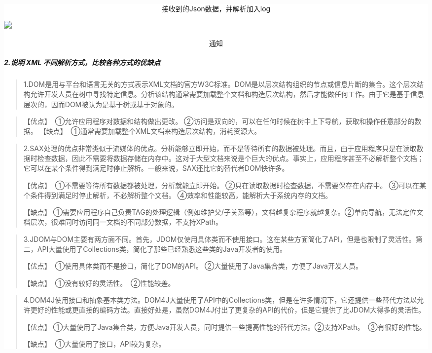 <center>接收到的Json数据，并解析加入log</center>

![](http://phmdesag2.bkt.clouddn.com/image/A-6/4.png)

<center>通知</center>





##### 2.说明 XML 不同解析方式，比较各种方式的优缺点

> 1.DOM是用与平台和语言无关的方式表示XML文档的官方W3C标准。DOM是以层次结构组织的节点或信息片断的集合。这个层次结构允许开发人员在树中寻找特定信息。分析该结构通常需要加载整个文档和构造层次结构，然后才能做任何工作。由于它是基于信息层次的，因而DOM被认为是基于树或基于对象的。

> 【优点】
> ​      ①允许应用程序对数据和结构做出更改。
> ​      ②访问是双向的，可以在任何时候在树中上下导航，获取和操作任意部分的数据。
> 【缺点】
> ​      ①通常需要加载整个XML文档来构造层次结构，消耗资源大。

> 2.SAX处理的优点非常类似于流媒体的优点。分析能够立即开始，而不是等待所有的数据被处理。而且，由于应用程序只是在读取数据时检查数据，因此不需要将数据存储在内存中。这对于大型文档来说是个巨大的优点。事实上，应用程序甚至不必解析整个文档；它可以在某个条件得到满足时停止解析。一般来说，SAX还比它的替代者DOM快许多。
>
> 【优点】
> ​     ①不需要等待所有数据都被处理，分析就能立即开始。
> ​     ②只在读取数据时检查数据，不需要保存在内存中。
> ​     ③可以在某个条件得到满足时停止解析，不必解析整个文档。
> ​     ④效率和性能较高，能解析大于系统内存的文档。
>
> 【缺点】
> ​     ①需要应用程序自己负责TAG的处理逻辑（例如维护父/子关系等），文档越复杂程序就越复杂。
> ​     ②单向导航，无法定位文档层次，很难同时访问同一文档的不同部分数据，不支持XPath。

> 3.JDOM与DOM主要有两方面不同。首先，JDOM仅使用具体类而不使用接口。这在某些方面简化了API，但是也限制了灵活性。第二，API大量使用了Collections类，简化了那些已经熟悉这些类的Java开发者的使用。
>
> 【优点】
> ​     ①使用具体类而不是接口，简化了DOM的API。
> ​     ②大量使用了Java集合类，方便了Java开发人员。
>
> 【缺点】
> ​     ①没有较好的灵活性。
> ​     ②性能较差。

> 4.DOM4J使用接口和抽象基本类方法。DOM4J大量使用了API中的Collections类，但是在许多情况下，它还提供一些替代方法以允许更好的性能或更直接的编码方法。直接好处是，虽然DOM4J付出了更复杂的API的代价，但是它提供了比JDOM大得多的灵活性。
>
> 【优点】
> ​     ①大量使用了Java集合类，方便Java开发人员，同时提供一些提高性能的替代方法。
> ​     ②支持XPath。
> ​     ③有很好的性能。
>
> 【缺点】
> ​     ①大量使用了接口，API较为复杂。
